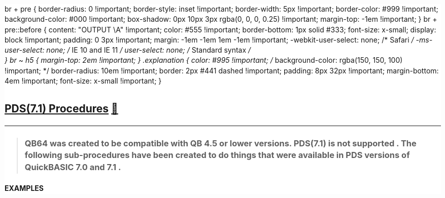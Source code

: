 br + pre {
    border-radius: 0 !important;
    border-style: inset !important;
    border-width: 5px !important;
    border-color: #999 !important;
    background-color: #000 !important;
    box-shadow: 0px 10px 3px rgba(0, 0, 0, 0.25) !important;
    margin-top: -1em !important;
}
br + pre::before {
    content: "OUTPUT \A" !important;
    color: #555 !important;
    border-bottom: 1px solid #333;
    font-size: x-small;
    display: block !important;
    padding: 0 3px !important;
    margin: -1em -1em 1em -1em !important;
    -webkit-user-select: none; /* Safari */
    -ms-user-select: none; /* IE 10 and IE 11 */
    user-select: none; /* Standard syntax */    
}
br ~ h5 {
    margin-top: 2em !important;
}
.explanation {
    color: #995 !important;
    /* background-color: rgba(150, 150, 100) !important; */
    border-radius: 10em !important;
    border: 2px #441 dashed !important;
    padding: 8px 32px !important;
    margin-bottom: 4em !important;
    font-size: x-small !important;
}
</style>


## [PDS(7.1) Procedures](PDS(7.1)_Procedures.md) [📖](https://qb64phoenix.com/qb64wiki/index.php/PDS%287.1%29%20Procedures)
---
<blockquote>

### QB64 was created to be compatible with QB 4.5 or lower versions. PDS(7.1) is not supported . The following sub-procedures have been created to do things that were available in PDS versions of QuickBASIC 7.0 and 7.1 .

</blockquote>

#### EXAMPLES
